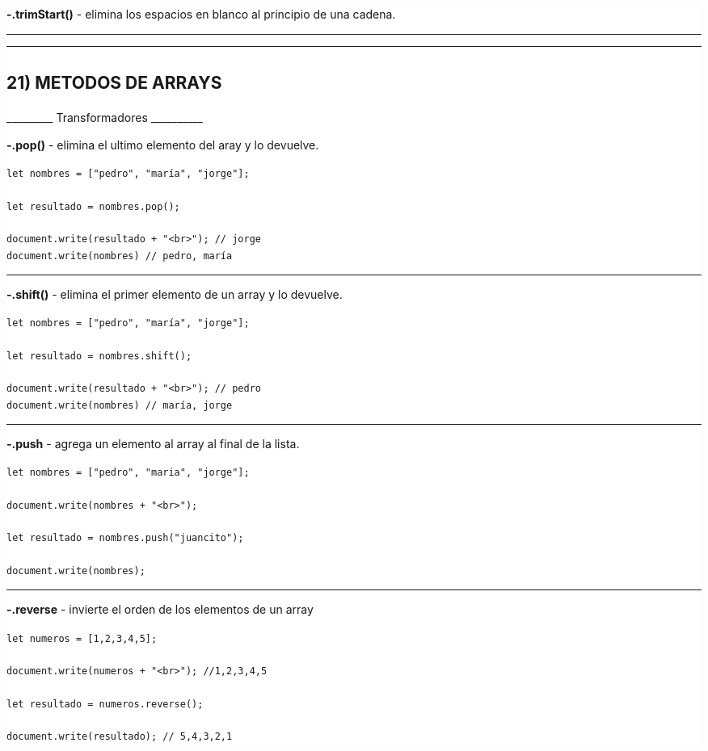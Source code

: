 **\-.trimStart()** - elimina los espacios en blanco al principio de una cadena.

* * *

* * *

## **21) METODOS DE ARRAYS**

\_\_\_\_\_\_\_\_\_ Transformadores \_\_\_\_\_\_\_\_\_\_

**\-.pop()** - elimina el ultimo elemento del aray y lo devuelve.

```
let nombres = ["pedro", "maría", "jorge"];

let resultado = nombres.pop();

document.write(resultado + "<br>"); // jorge
document.write(nombres) // pedro, maría
```

* * *

**\-.shift()** - elimina el primer elemento de un array y lo devuelve.

```
let nombres = ["pedro", "maría", "jorge"];

let resultado = nombres.shift();

document.write(resultado + "<br>"); // pedro
document.write(nombres) // maría, jorge
```

* * *

**\-.push** \- agrega un elemento al array al final de la lista.

```
let nombres = ["pedro", "maria", "jorge"];

document.write(nombres + "<br>");

let resultado = nombres.push("juancito");

document.write(nombres);
```

* * *

**\-.reverse** - invierte el orden de los elementos de un array

```
let numeros = [1,2,3,4,5];

document.write(numeros + "<br>"); //1,2,3,4,5

let resultado = numeros.reverse();

document.write(resultado); // 5,4,3,2,1
```
